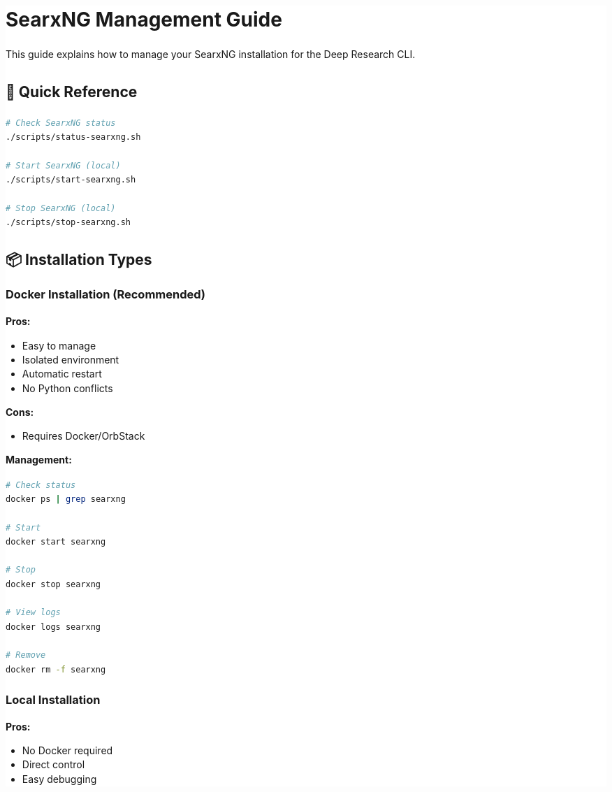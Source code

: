 # SearxNG Management Guide

This guide explains how to manage your SearxNG installation for the Deep Research CLI.

## 🎯 Quick Reference

```bash
# Check SearxNG status
./scripts/status-searxng.sh

# Start SearxNG (local)
./scripts/start-searxng.sh

# Stop SearxNG (local)
./scripts/stop-searxng.sh
```

## 📦 Installation Types

### Docker Installation (Recommended)

**Pros:**
- Easy to manage
- Isolated environment
- Automatic restart
- No Python conflicts

**Cons:**
- Requires Docker/OrbStack

**Management:**
```bash
# Check status
docker ps | grep searxng

# Start
docker start searxng

# Stop
docker stop searxng

# View logs
docker logs searxng

# Remove
docker rm -f searxng
```

### Local Installation

**Pros:**
- No Docker required
- Direct control
- Easy debugging

